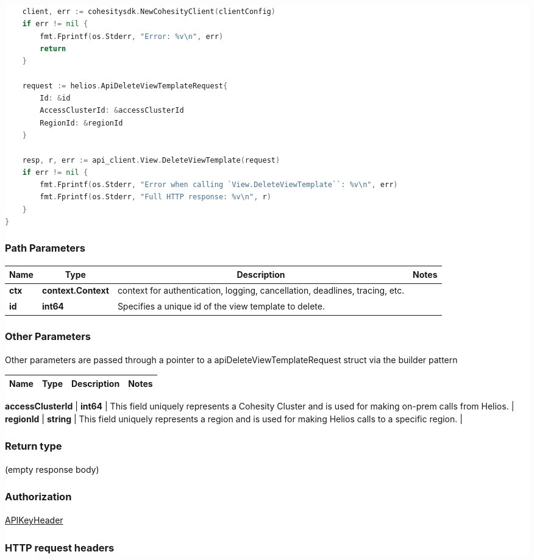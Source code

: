 ```go
    client, err := cohesitysdk.NewCohesityClient(clientConfig)
    if err != nil {
        fmt.Fprintf(os.Stderr, "Error: %v\n", err)
        return
    }

    request := helios.ApiDeleteViewTemplateRequest{
        Id: &id
        AccessClusterId: &accessClusterId
        RegionId: &regionId
    }

    resp, r, err := api_client.View.DeleteViewTemplate(request)
    if err != nil {
        fmt.Fprintf(os.Stderr, "Error when calling `View.DeleteViewTemplate``: %v\n", err)
        fmt.Fprintf(os.Stderr, "Full HTTP response: %v\n", r)
    }
}
```

### Path Parameters


Name | Type | Description  | Notes
------------- | ------------- | ------------- | -------------
**ctx** | **context.Context** | context for authentication, logging, cancellation, deadlines, tracing, etc.
**id** | **int64** | Specifies a unique id of the view template to delete. | 

### Other Parameters

Other parameters are passed through a pointer to a apiDeleteViewTemplateRequest struct via the builder pattern


Name | Type | Description  | Notes
------------- | ------------- | ------------- | -------------

 **accessClusterId** | **int64** | This field uniquely represents a Cohesity Cluster and is used for making on-prem calls from Helios. | 
 **regionId** | **string** | This field uniquely represents a region and is used for making Helios calls to a specific region. | 

### Return type

 (empty response body)

### Authorization

[APIKeyHeader](../README.md#APIKeyHeader)

### HTTP request headers
